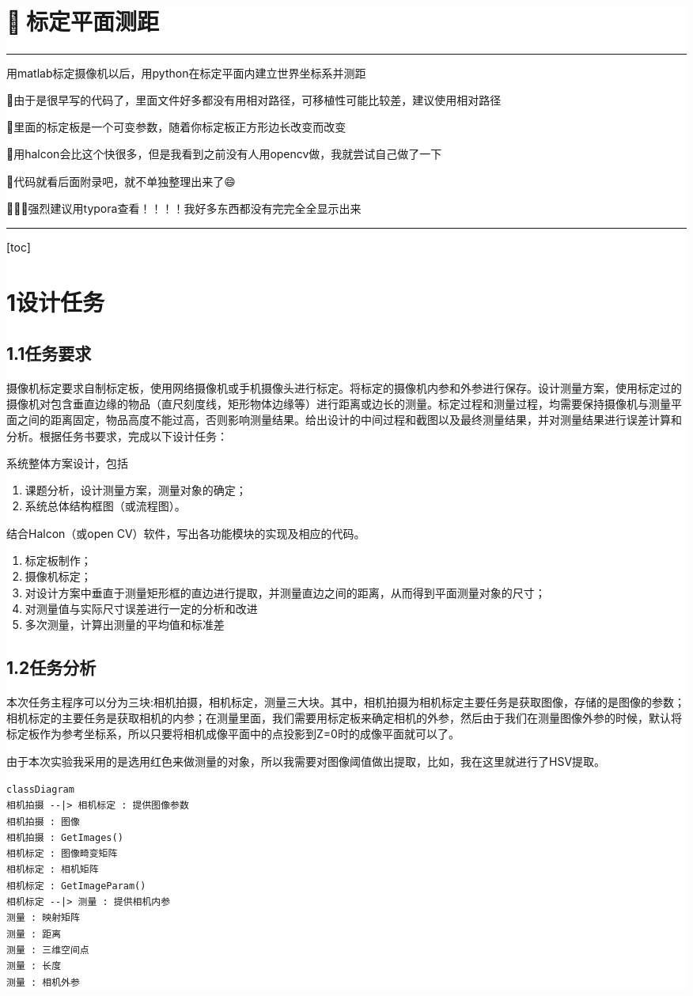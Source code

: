 # :place_of_worship: 标定平面测距

---

用matlab标定摄像机以后，用python在标定平面内建立世界坐标系并测距

:star2:由于是很早写的代码了，里面文件好多都没有用相对路径，可移植性可能比较差，建议使用相对路径

:star2:里面的标定板是一个可变参数，随着你标定板正方形边长改变而改变

:star2:用halcon会比这个快很多，但是我看到之前没有人用opencv做，我就尝试自己做了一下

:star2:代码就看后面附录吧，就不单独整理出来了:smile:

:star2::star2::star2:强烈建议用typora查看！！！！我好多东西都没有完完全全显示出来

---



[toc]



<div STYLE="page-break-after: always;"></div>

# 1设计任务

## 1.1任务要求

摄像机标定要求自制标定板，使用网络摄像机或手机摄像头进行标定。将标定的摄像机内参和外参进行保存。设计测量方案，使用标定过的摄像机对包含垂直边缘的物品（直尺刻度线，矩形物体边缘等）进行距离或边长的测量。标定过程和测量过程，均需要保持摄像机与测量平面之间的距离固定，物品高度不能过高，否则影响测量结果。给出设计的中间过程和截图以及最终测量结果，并对测量结果进行误差计算和分析。根据任务书要求，完成以下设计任务：

系统整体方案设计，包括

1. 课题分析，设计测量方案，测量对象的确定；
2. 系统总体结构框图（或流程图）。

结合Halcon（或open CV）软件，写出各功能模块的实现及相应的代码。

1. 标定板制作；
2. 摄像机标定；
3. 对设计方案中垂直于测量矩形框的直边进行提取，并测量直边之间的距离，从而得到平面测量对象的尺寸；
4. 对测量值与实际尺寸误差进行一定的分析和改进
5. 多次测量，计算出测量的平均值和标准差

<div STYLE="page-break-after: always;"></div>

## 1.2任务分析

本次任务主程序可以分为三块:相机拍摄，相机标定，测量三大块。其中，相机拍摄为相机标定主要任务是获取图像，存储的是图像的参数；相机标定的主要任务是获取相机的内参；在测量里面，我们需要用标定板来确定相机的外参，然后由于我们在测量图像外参的时候，默认将标定板作为参考坐标系，所以只要将相机成像平面中的点投影到Z=0时的成像平面就可以了。

由于本次实验我采用的是选用红色来做测量的对象，所以我需要对图像阈值做出提取，比如，我在这里就进行了HSV提取。

```mermaid
classDiagram
相机拍摄 --|> 相机标定 : 提供图像参数
相机拍摄 : 图像
相机拍摄 : GetImages()
相机标定 : 图像畸变矩阵
相机标定 : 相机矩阵
相机标定 : GetImageParam()
相机标定 --|> 测量 : 提供相机内参
测量 : 映射矩阵
测量 : 距离
测量 : 三维空间点
测量 : 长度
测量 : 相机外参
```